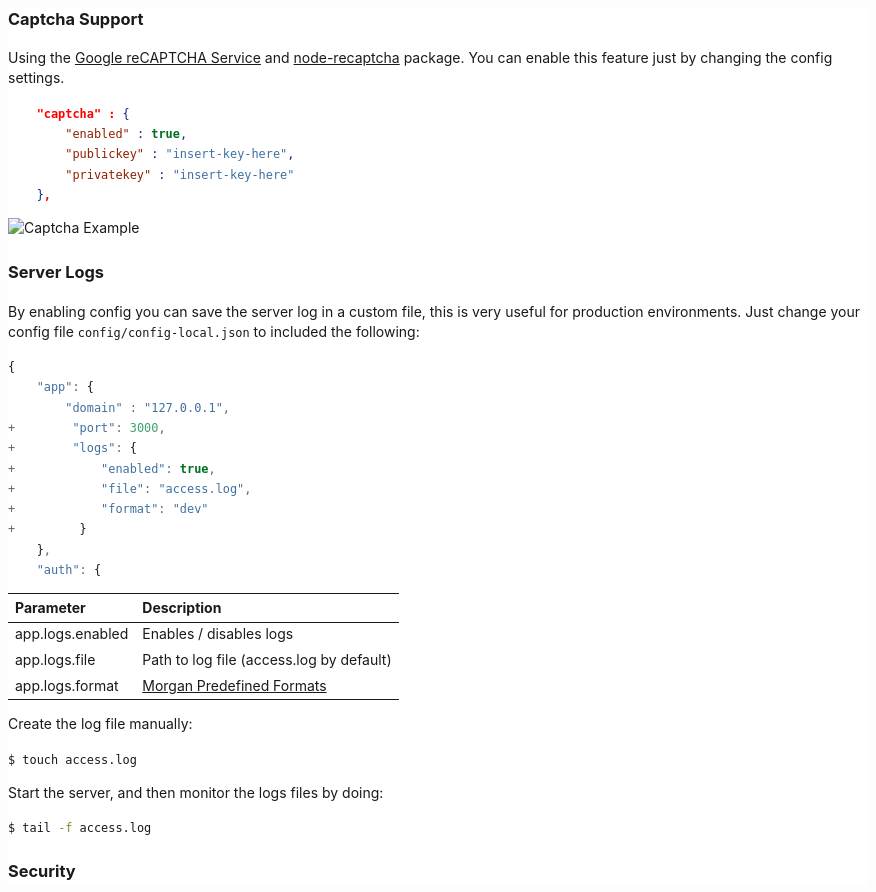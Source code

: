 ### Captcha Support

Using the [Google reCAPTCHA Service](http://www.google.com/recaptcha/intro/index.html) and [node-recaptcha](https://github.com/mirhampt/node-recaptcha#node-recaptcha) package. You can enable this feature just by changing the config settings.

```json
    "captcha" : {
        "enabled" : true,
        "publickey" : "insert-key-here",
        "privatekey" : "insert-key-here"
    },
```

![Captcha Example](https://raw.githubusercontent.com/cortezcristian/anyandgo/master/templates/screenshots/form-contact.png)

### Server Logs

By enabling config you can save the server log in a custom file, this is very useful for production environments. Just change your config file `config/config-local.json` to included the following: 

```javascript
{
    "app": {
        "domain" : "127.0.0.1",
+        "port": 3000,
+        "logs": {
+            "enabled": true,
+            "file": "access.log",
+            "format": "dev"
+         }
    },
	"auth": {
```

| Parameter        | Description                                                                         |
| :----            | :----                                                                               |
| app.logs.enabled | Enables / disables logs                                                             |
| app.logs.file    | Path to log file (access.log by default)                                            |
| app.logs.format  | [Morgan Predefined Formats](https://github.com/expressjs/morgan#predefined-formats) |

Create the log file manually:

```bash
$ touch access.log
```

Start the server, and then monitor the logs files by doing:

```bash
$ tail -f access.log
```

### Security
